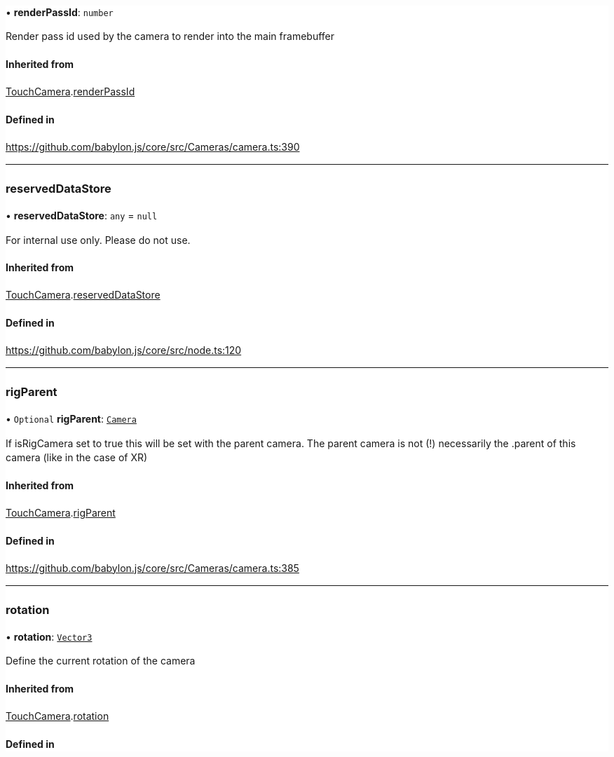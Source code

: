 • **renderPassId**: `number`

Render pass id used by the camera to render into the main framebuffer

#### Inherited from

[TouchCamera](TouchCamera.md).[renderPassId](TouchCamera.md#renderpassid)

#### Defined in

https://github.com/babylon.js/core/src/Cameras/camera.ts:390

___

### reservedDataStore

• **reservedDataStore**: `any` = `null`

For internal use only. Please do not use.

#### Inherited from

[TouchCamera](TouchCamera.md).[reservedDataStore](TouchCamera.md#reserveddatastore)

#### Defined in

https://github.com/babylon.js/core/src/node.ts:120

___

### rigParent

• `Optional` **rigParent**: [`Camera`](Camera.md)

If isRigCamera set to true this will be set with the parent camera.
The parent camera is not (!) necessarily the .parent of this camera (like in the case of XR)

#### Inherited from

[TouchCamera](TouchCamera.md).[rigParent](TouchCamera.md#rigparent)

#### Defined in

https://github.com/babylon.js/core/src/Cameras/camera.ts:385

___

### rotation

• **rotation**: [`Vector3`](Vector3.md)

Define the current rotation of the camera

#### Inherited from

[TouchCamera](TouchCamera.md).[rotation](TouchCamera.md#rotation)

#### Defined in
